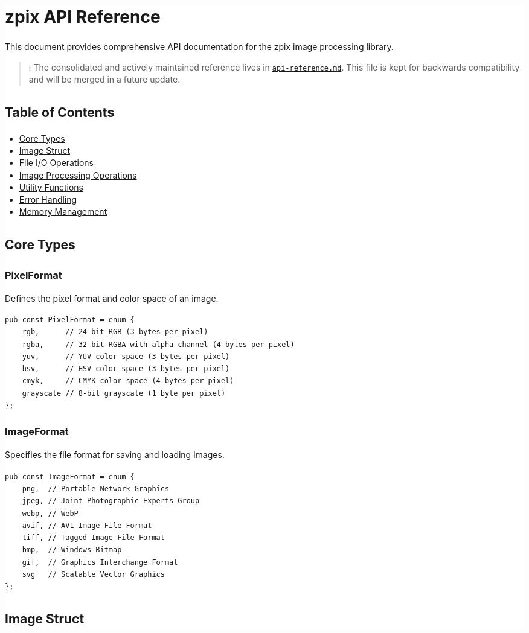 # zpix API Reference

This document provides comprehensive API documentation for the zpix image processing library.

> ℹ️ The consolidated and actively maintained reference lives in [`api-reference.md`](api-reference.md). This file is kept for backwards compatibility and will be merged in a future update.

## Table of Contents

- [Core Types](#core-types)
- [Image Struct](#image-struct)
- [File I/O Operations](#file-io-operations)
- [Image Processing Operations](#image-processing-operations)
- [Utility Functions](#utility-functions)
- [Error Handling](#error-handling)
- [Memory Management](#memory-management)

## Core Types

### PixelFormat

Defines the pixel format and color space of an image.

```zig
pub const PixelFormat = enum {
    rgb,      // 24-bit RGB (3 bytes per pixel)
    rgba,     // 32-bit RGBA with alpha channel (4 bytes per pixel)
    yuv,      // YUV color space (3 bytes per pixel)
    hsv,      // HSV color space (3 bytes per pixel)
    cmyk,     // CMYK color space (4 bytes per pixel)
    grayscale // 8-bit grayscale (1 byte per pixel)
};
```

### ImageFormat

Specifies the file format for saving and loading images.

```zig
pub const ImageFormat = enum {
    png,  // Portable Network Graphics
    jpeg, // Joint Photographic Experts Group
    webp, // WebP
    avif, // AV1 Image File Format
    tiff, // Tagged Image File Format
    bmp,  // Windows Bitmap
    gif,  // Graphics Interchange Format
    svg   // Scalable Vector Graphics
};
```

## Image Struct
